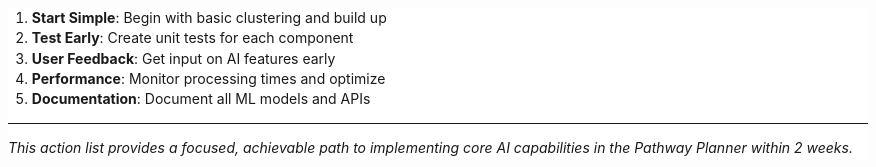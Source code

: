 1. **Start Simple**: Begin with basic clustering and build up
2. **Test Early**: Create unit tests for each component
3. **User Feedback**: Get input on AI features early
4. **Performance**: Monitor processing times and optimize
5. **Documentation**: Document all ML models and APIs

---

*This action list provides a focused, achievable path to implementing core AI capabilities in the Pathway Planner within 2 weeks.* 